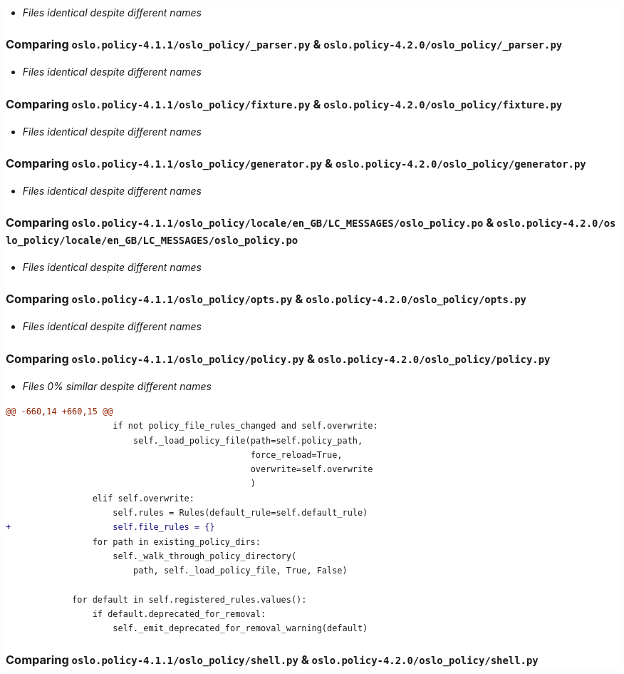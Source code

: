  * *Files identical despite different names*

### Comparing `oslo.policy-4.1.1/oslo_policy/_parser.py` & `oslo.policy-4.2.0/oslo_policy/_parser.py`

 * *Files identical despite different names*

### Comparing `oslo.policy-4.1.1/oslo_policy/fixture.py` & `oslo.policy-4.2.0/oslo_policy/fixture.py`

 * *Files identical despite different names*

### Comparing `oslo.policy-4.1.1/oslo_policy/generator.py` & `oslo.policy-4.2.0/oslo_policy/generator.py`

 * *Files identical despite different names*

### Comparing `oslo.policy-4.1.1/oslo_policy/locale/en_GB/LC_MESSAGES/oslo_policy.po` & `oslo.policy-4.2.0/oslo_policy/locale/en_GB/LC_MESSAGES/oslo_policy.po`

 * *Files identical despite different names*

### Comparing `oslo.policy-4.1.1/oslo_policy/opts.py` & `oslo.policy-4.2.0/oslo_policy/opts.py`

 * *Files identical despite different names*

### Comparing `oslo.policy-4.1.1/oslo_policy/policy.py` & `oslo.policy-4.2.0/oslo_policy/policy.py`

 * *Files 0% similar despite different names*

```diff
@@ -660,14 +660,15 @@
                     if not policy_file_rules_changed and self.overwrite:
                         self._load_policy_file(path=self.policy_path,
                                                force_reload=True,
                                                overwrite=self.overwrite
                                                )
                 elif self.overwrite:
                     self.rules = Rules(default_rule=self.default_rule)
+                    self.file_rules = {}
                 for path in existing_policy_dirs:
                     self._walk_through_policy_directory(
                         path, self._load_policy_file, True, False)
 
             for default in self.registered_rules.values():
                 if default.deprecated_for_removal:
                     self._emit_deprecated_for_removal_warning(default)
```

### Comparing `oslo.policy-4.1.1/oslo_policy/shell.py` & `oslo.policy-4.2.0/oslo_policy/shell.py`
